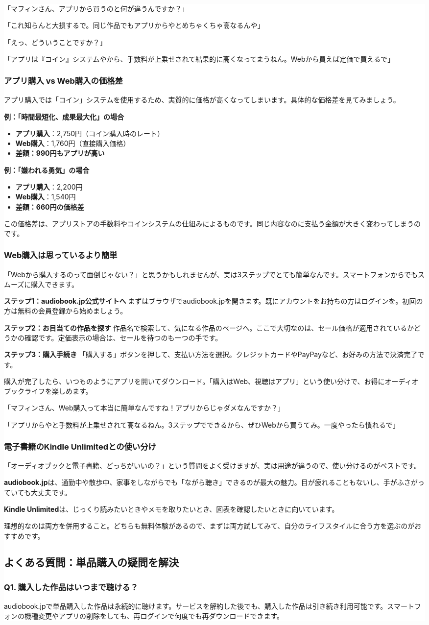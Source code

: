 「マフィンさん、アプリから買うのと何が違うんですか？」

「これ知らんと大損するで。同じ作品でもアプリからやとめちゃくちゃ高なるんや」

「えっ、どういうことですか？」

「アプリは『コイン』システムやから、手数料が上乗せされて結果的に高くなってまうねん。Webから買えば定価で買えるで」

### アプリ購入 vs Web購入の価格差

アプリ購入では「コイン」システムを使用するため、実質的に価格が高くなってしまいます。具体的な価格差を見てみましょう。

**例：「時間最短化、成果最大化」の場合**
- **アプリ購入**：2,750円（コイン購入時のレート）
- **Web購入**：1,760円（直接購入価格）
- **差額：990円もアプリが高い**

**例：「嫌われる勇気」の場合**
- **アプリ購入**：2,200円
- **Web購入**：1,540円  
- **差額：660円の価格差**

この価格差は、アプリストアの手数料やコインシステムの仕組みによるものです。同じ内容なのに支払う金額が大きく変わってしまうのです。

### Web購入は思っているより簡単

「Webから購入するのって面倒じゃない？」と思うかもしれませんが、実は3ステップでとても簡単なんです。スマートフォンからでもスムーズに購入できます。

**ステップ1：audiobook.jp公式サイトへ**
まずはブラウザでaudiobook.jpを開きます。既にアカウントをお持ちの方はログインを。初回の方は無料の会員登録から始めましょう。

**ステップ2：お目当ての作品を探す**
作品名で検索して、気になる作品のページへ。ここで大切なのは、セール価格が適用されているかどうかの確認です。定価表示の場合は、セールを待つのも一つの手です。

**ステップ3：購入手続き**
「購入する」ボタンを押して、支払い方法を選択。クレジットカードやPayPayなど、お好みの方法で決済完了です。

購入が完了したら、いつものようにアプリを開いてダウンロード。「購入はWeb、視聴はアプリ」という使い分けで、お得にオーディオブックライフを楽しめます。

「マフィンさん、Web購入って本当に簡単なんですね！アプリからじゃダメなんですか？」

「アプリからやと手数料が上乗せされて高なるねん。3ステップでできるから、ぜひWebから買うてみ。一度やったら慣れるで」

### 電子書籍のKindle Unlimitedとの使い分け

「オーディオブックと電子書籍、どっちがいいの？」という質問をよく受けますが、実は用途が違うので、使い分けるのがベストです。

**audiobook.jp**は、通勤中や散歩中、家事をしながらでも「ながら聴き」できるのが最大の魅力。目が疲れることもないし、手がふさがっていても大丈夫です。

**Kindle Unlimited**は、じっくり読みたいときやメモを取りたいとき、図表を確認したいときに向いています。

理想的なのは両方を併用すること。どちらも無料体験があるので、まずは両方試してみて、自分のライフスタイルに合う方を選ぶのがおすすめです。

## よくある質問：単品購入の疑問を解決

### Q1. 購入した作品はいつまで聴ける？

audiobook.jpで単品購入した作品は永続的に聴けます。サービスを解約した後でも、購入した作品は引き続き利用可能です。スマートフォンの機種変更やアプリの削除をしても、再ログインで何度でも再ダウンロードできます。
